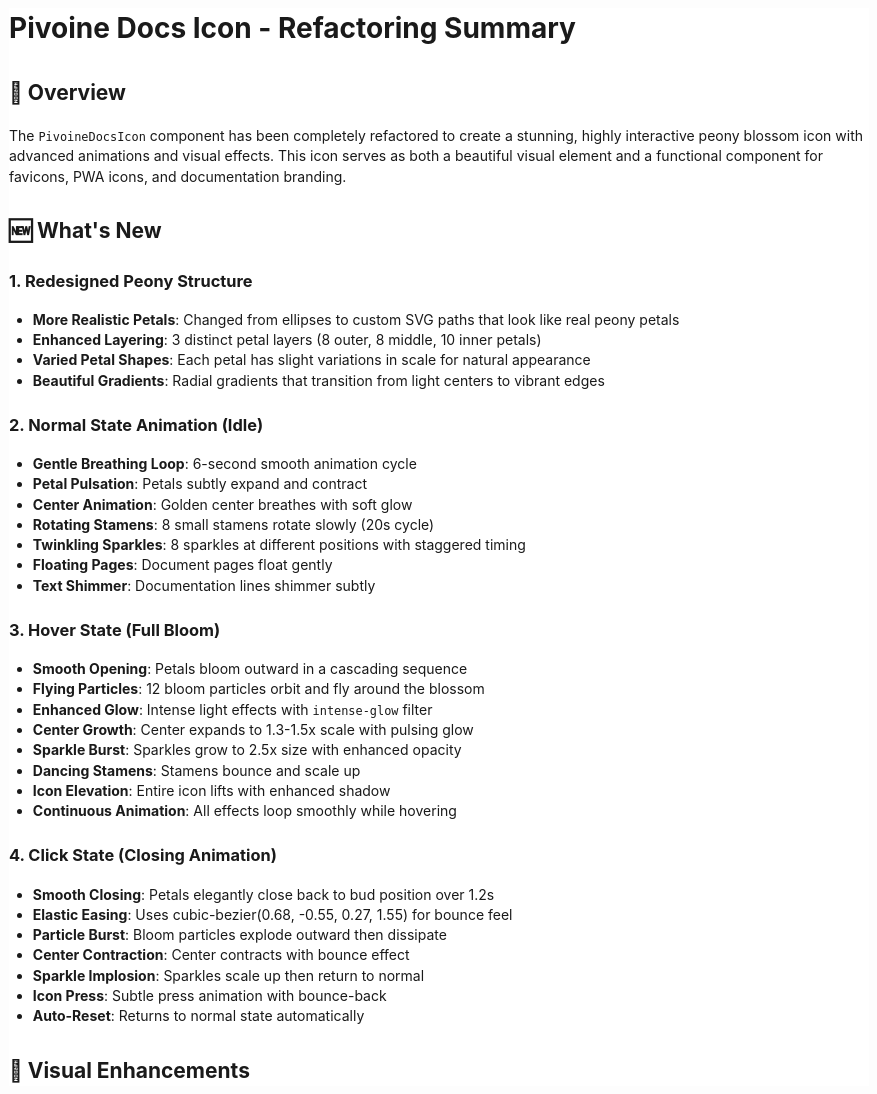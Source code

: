 # Pivoine Docs Icon - Refactoring Summary

## 🎯 Overview

The `PivoineDocsIcon` component has been completely refactored to create a stunning, highly interactive peony blossom icon with advanced animations and visual effects. This icon serves as both a beautiful visual element and a functional component for favicons, PWA icons, and documentation branding.

## 🆕 What's New

### 1. **Redesigned Peony Structure**
- **More Realistic Petals**: Changed from ellipses to custom SVG paths that look like real peony petals
- **Enhanced Layering**: 3 distinct petal layers (8 outer, 8 middle, 10 inner petals)
- **Varied Petal Shapes**: Each petal has slight variations in scale for natural appearance
- **Beautiful Gradients**: Radial gradients that transition from light centers to vibrant edges

### 2. **Normal State Animation (Idle)**
- **Gentle Breathing Loop**: 6-second smooth animation cycle
- **Petal Pulsation**: Petals subtly expand and contract
- **Center Animation**: Golden center breathes with soft glow
- **Rotating Stamens**: 8 small stamens rotate slowly (20s cycle)
- **Twinkling Sparkles**: 8 sparkles at different positions with staggered timing
- **Floating Pages**: Document pages float gently
- **Text Shimmer**: Documentation lines shimmer subtly

### 3. **Hover State (Full Bloom)**
- **Smooth Opening**: Petals bloom outward in a cascading sequence
- **Flying Particles**: 12 bloom particles orbit and fly around the blossom
- **Enhanced Glow**: Intense light effects with `intense-glow` filter
- **Center Growth**: Center expands to 1.3-1.5x scale with pulsing glow
- **Sparkle Burst**: Sparkles grow to 2.5x size with enhanced opacity
- **Dancing Stamens**: Stamens bounce and scale up
- **Icon Elevation**: Entire icon lifts with enhanced shadow
- **Continuous Animation**: All effects loop smoothly while hovering

### 4. **Click State (Closing Animation)**
- **Smooth Closing**: Petals elegantly close back to bud position over 1.2s
- **Elastic Easing**: Uses cubic-bezier(0.68, -0.55, 0.27, 1.55) for bounce feel
- **Particle Burst**: Bloom particles explode outward then dissipate
- **Center Contraction**: Center contracts with bounce effect
- **Sparkle Implosion**: Sparkles scale up then return to normal
- **Icon Press**: Subtle press animation with bounce-back
- **Auto-Reset**: Returns to normal state automatically

## 🎨 Visual Enhancements
